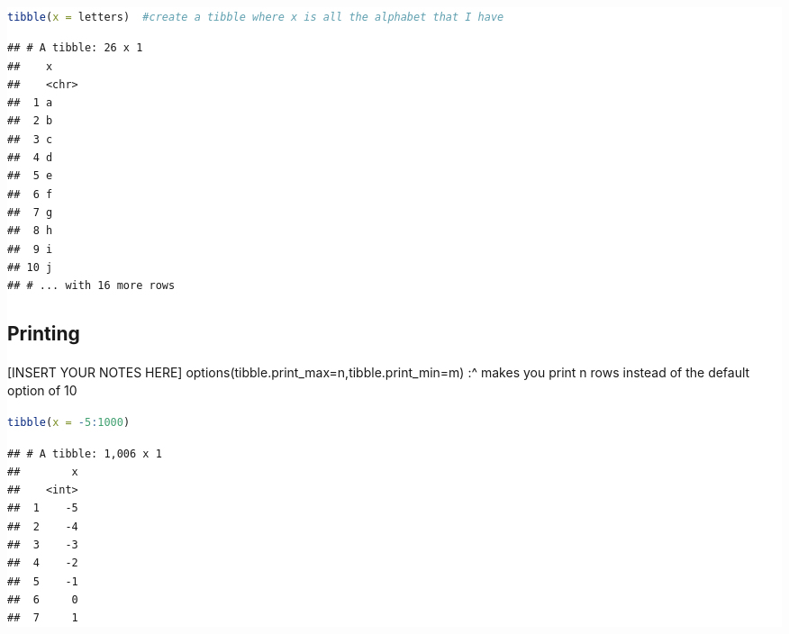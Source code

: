 ``` r
tibble(x = letters)  #create a tibble where x is all the alphabet that I have
```

    ## # A tibble: 26 x 1
    ##    x    
    ##    <chr>
    ##  1 a    
    ##  2 b    
    ##  3 c    
    ##  4 d    
    ##  5 e    
    ##  6 f    
    ##  7 g    
    ##  8 h    
    ##  9 i    
    ## 10 j    
    ## # ... with 16 more rows

## Printing

\[INSERT YOUR NOTES HERE\]
options(tibble.print_max=n,tibble.print_min=m) :^ makes you print n rows
instead of the default option of 10

``` r
tibble(x = -5:1000)
```

    ## # A tibble: 1,006 x 1
    ##        x
    ##    <int>
    ##  1    -5
    ##  2    -4
    ##  3    -3
    ##  4    -2
    ##  5    -1
    ##  6     0
    ##  7     1